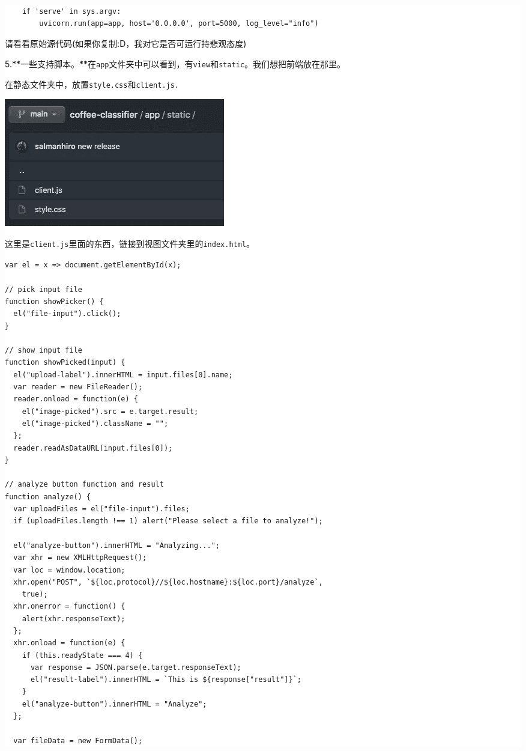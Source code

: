 ```
    if 'serve' in sys.argv:
        uvicorn.run(app=app, host='0.0.0.0', port=5000, log_level="info")
```

请看看原始源代码(如果你复制:D，我对它是否可运行持悲观态度)

5.**一些支持脚本。**在`app`文件夹中可以看到，有`view`和`static`。我们想把前端放在那里。

在静态文件夹中，放置`style.css`和`client.js.`

![](img/b474377df7d5c97ba95e4d1ac81cd6f7.png)

这里是`client.js`里面的东西，链接到视图文件夹里的`index.html`。

```
var el = x => document.getElementById(x);

// pick input file
function showPicker() {
  el("file-input").click();
}

// show input file
function showPicked(input) {
  el("upload-label").innerHTML = input.files[0].name;
  var reader = new FileReader();
  reader.onload = function(e) {
    el("image-picked").src = e.target.result;
    el("image-picked").className = "";
  };
  reader.readAsDataURL(input.files[0]);
}

// analyze button function and result
function analyze() {
  var uploadFiles = el("file-input").files;
  if (uploadFiles.length !== 1) alert("Please select a file to analyze!");

  el("analyze-button").innerHTML = "Analyzing...";
  var xhr = new XMLHttpRequest();
  var loc = window.location;
  xhr.open("POST", `${loc.protocol}//${loc.hostname}:${loc.port}/analyze`,
    true);
  xhr.onerror = function() {
    alert(xhr.responseText);
  };
  xhr.onload = function(e) {
    if (this.readyState === 4) {
      var response = JSON.parse(e.target.responseText);
      el("result-label").innerHTML = `This is ${response["result"]}`;
    }
    el("analyze-button").innerHTML = "Analyze";
  };

  var fileData = new FormData();
```